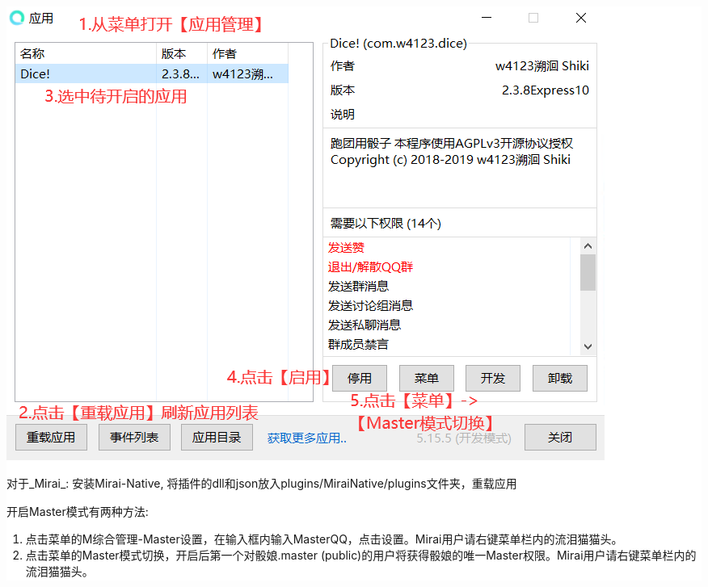 ![&#x5F00;&#x542F;&#x5E94;&#x7528;](.gitbook/assets/demo_app_manager.png)

对于_Mirai_: 安装Mirai-Native, 将插件的dll和json放入plugins/MiraiNative/plugins文件夹，重载应用

开启Master模式有两种方法:

1. 点击菜单的M综合管理-Master设置，在输入框内输入MasterQQ，点击设置。Mirai用户请右键菜单栏内的流泪猫猫头。
2. 点击菜单的Master模式切换，开启后第一个对骰娘.master \(public\)的用户将获得骰娘的唯一Master权限。Mirai用户请右键菜单栏内的流泪猫猫头。
